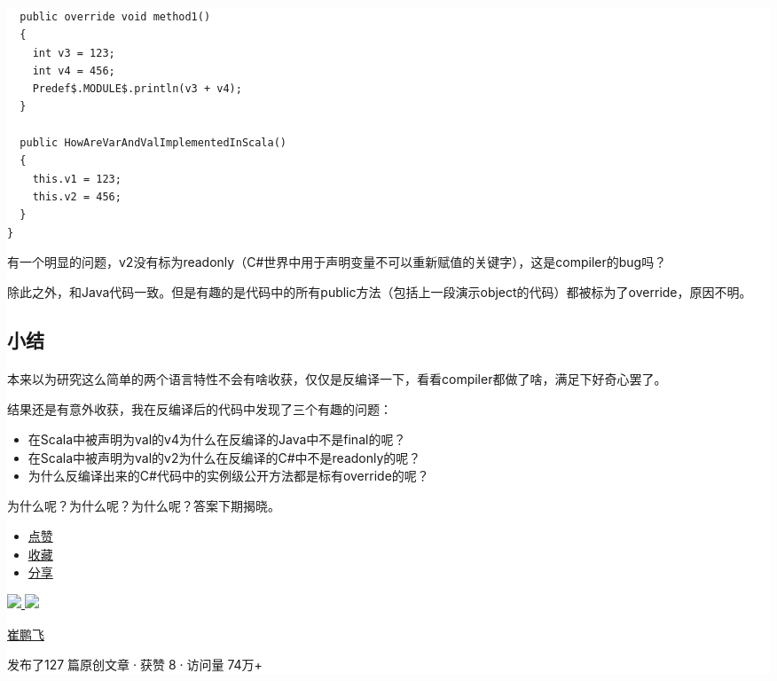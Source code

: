      public override void method1()
      {
        int v3 = 123;
        int v4 = 456;
        Predef$.MODULE$.println(v3 + v4);
      }
    
      public HowAreVarAndValImplementedInScala()
      {
        this.v1 = 123;
        this.v2 = 456;
      }
    }
    

有一个明显的问题，v2没有标为readonly（C#世界中用于声明变量不可以重新赋值的关键字），这是compiler的bug吗？

除此之外，和Java代码一致。但是有趣的是代码中的所有public方法（包括上一段演示object的代码）都被标为了override，原因不明。

##  小结

本来以为研究这么简单的两个语言特性不会有啥收获，仅仅是反编译一下，看看compiler都做了啥，满足下好奇心罢了。

结果还是有意外收获，我在反编译后的代码中发现了三个有趣的问题：

  * 在Scala中被声明为val的v4为什么在反编译的Java中不是final的呢？ 
  * 在Scala中被声明为val的v2为什么在反编译的C#中不是readonly的呢？ 
  * 为什么反编译出来的C#代码中的实例级公开方法都是标有override的呢？ 

为什么呢？为什么呢？为什么呢？答案下期揭晓。

  * [ 点赞  ](javascript:;)
  * [ 收藏  ](javascript:;)
  * [ 分享 ](javascript:;)

[ ![](https://profile.csdnimg.cn/5/2/5/3_cuipengfei1)
![](https://g.csdnimg.cn/static/user-reg-year/1x/11.png)
](https://blog.csdn.net/cuipengfei1)

[ 崔鹏飞 ](https://blog.csdn.net/cuipengfei1)

发布了127 篇原创文章  ·  获赞 8  ·  访问量 74万+

